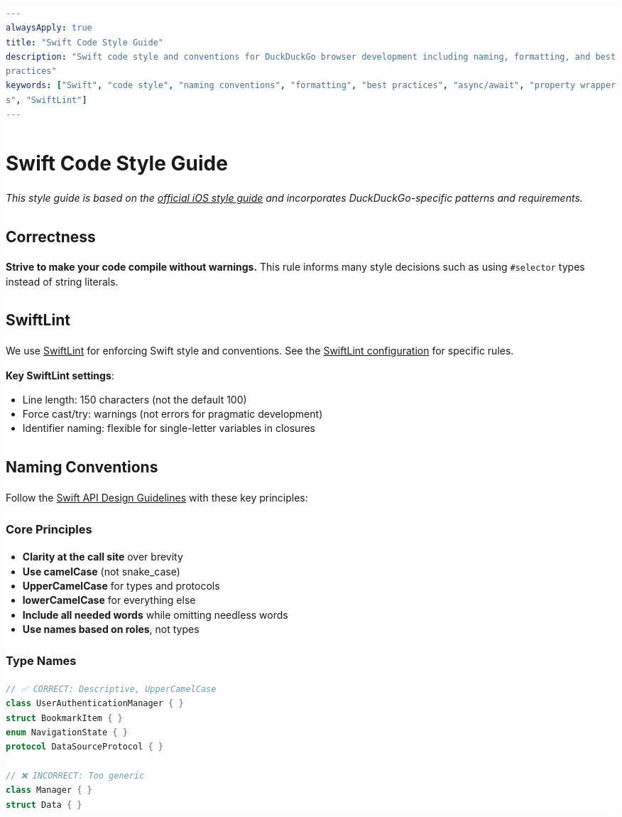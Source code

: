 ```yaml
---
alwaysApply: true
title: "Swift Code Style Guide"
description: "Swift code style and conventions for DuckDuckGo browser development including naming, formatting, and best practices"
keywords: ["Swift", "code style", "naming conventions", "formatting", "best practices", "async/await", "property wrappers", "SwiftLint"]
---
```


# Swift Code Style Guide

*This style guide is based on the [official iOS style guide](iOS/styleguide/STYLEGUIDE.md) and incorporates DuckDuckGo-specific patterns and requirements.*

## Correctness

**Strive to make your code compile without warnings.** This rule informs many style decisions such as using `#selector` types instead of string literals.

## SwiftLint

We use [SwiftLint](https://github.com/realm/SwiftLint) for enforcing Swift style and conventions. See the [SwiftLint configuration](.swiftlint.yml) for specific rules.

**Key SwiftLint settings**:
- Line length: 150 characters (not the default 100)
- Force cast/try: warnings (not errors for pragmatic development)
- Identifier naming: flexible for single-letter variables in closures

## Naming Conventions

Follow the [Swift API Design Guidelines](https://swift.org/documentation/api-design-guidelines/) with these key principles:

### Core Principles
- **Clarity at the call site** over brevity
- **Use camelCase** (not snake_case)
- **UpperCamelCase** for types and protocols
- **lowerCamelCase** for everything else
- **Include all needed words** while omitting needless words
- **Use names based on roles**, not types

### Type Names
```swift
// ✅ CORRECT: Descriptive, UpperCamelCase
class UserAuthenticationManager { }
struct BookmarkItem { }
enum NavigationState { }
protocol DataSourceProtocol { }

// ❌ INCORRECT: Too generic
class Manager { }
struct Data { }
```
